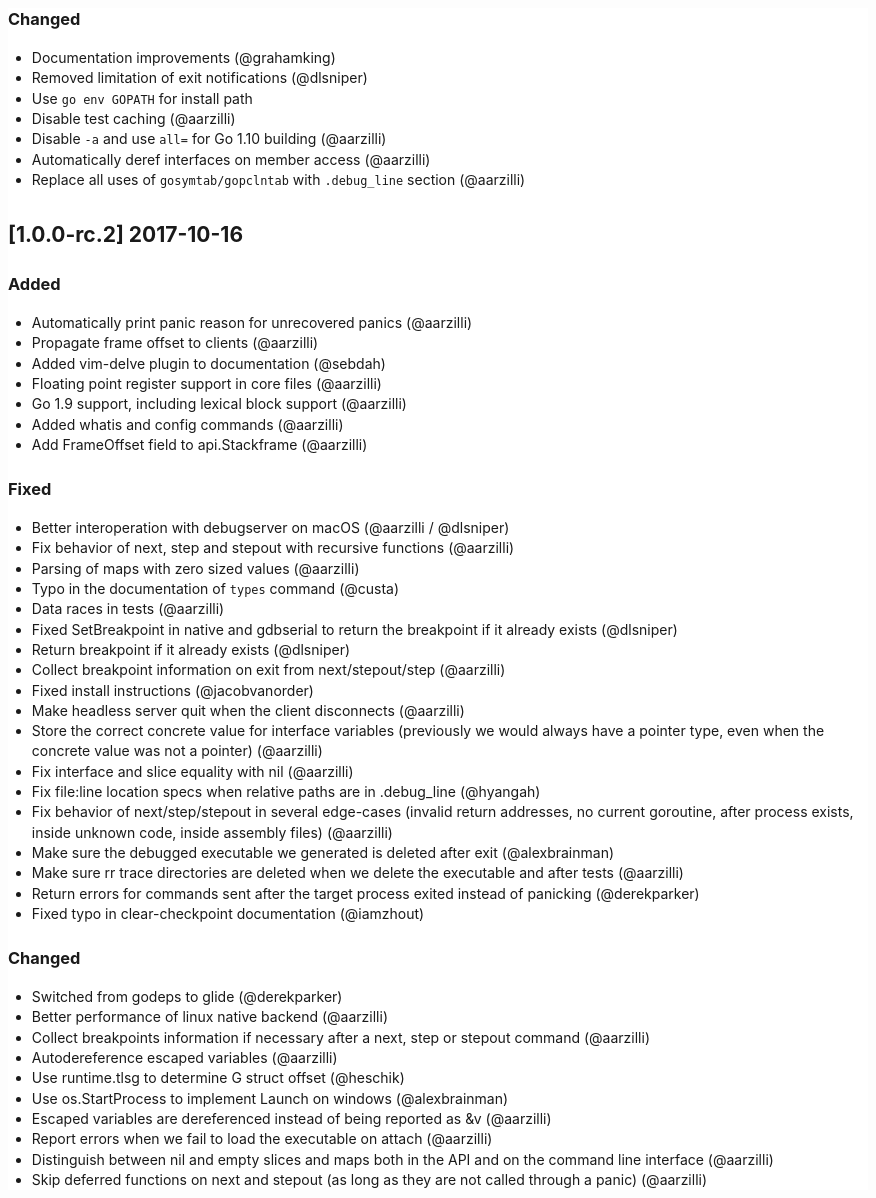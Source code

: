 ### Changed

- Documentation improvements (@grahamking)
- Removed limitation of exit notifications (@dlsniper)
- Use `go env GOPATH` for install path
- Disable test caching (@aarzilli)
- Disable `-a` and use `all=` for Go 1.10 building (@aarzilli)
- Automatically deref interfaces on member access (@aarzilli)
- Replace all uses of `gosymtab/gopclntab` with `.debug_line` section (@aarzilli)

## [1.0.0-rc.2] 2017-10-16

### Added

- Automatically print panic reason for unrecovered panics (@aarzilli)
- Propagate frame offset to clients (@aarzilli)
- Added vim-delve plugin to documentation (@sebdah)
- Floating point register support in core files (@aarzilli)
- Go 1.9 support, including lexical block support (@aarzilli)
- Added whatis and config commands (@aarzilli)
- Add FrameOffset field to api.Stackframe (@aarzilli)

### Fixed

- Better interoperation with debugserver on macOS (@aarzilli / @dlsniper)
- Fix behavior of next, step and stepout with recursive functions (@aarzilli)
- Parsing of maps with zero sized values (@aarzilli)
- Typo in the documentation of `types` command (@custa)
- Data races in tests (@aarzilli)
- Fixed SetBreakpoint in native and gdbserial to return the breakpoint if it already exists (@dlsniper)
- Return breakpoint if it already exists (@dlsniper)
- Collect breakpoint information on exit from next/stepout/step (@aarzilli)
- Fixed install instructions (@jacobvanorder)
- Make headless server quit when the client disconnects (@aarzilli)
- Store the correct concrete value for interface variables (previously we would always have a pointer type, even when the concrete value was not a pointer) (@aarzilli)
- Fix interface and slice equality with nil (@aarzilli)
- Fix file:line location specs when relative paths are in .debug_line (@hyangah)
- Fix behavior of next/step/stepout in several edge-cases (invalid return addresses, no current goroutine, after process exists, inside unknown code, inside assembly files) (@aarzilli)
- Make sure the debugged executable we generated is deleted after exit (@alexbrainman)
- Make sure rr trace directories are deleted when we delete the executable and after tests (@aarzilli)
- Return errors for commands sent after the target process exited instead of panicking (@derekparker)
- Fixed typo in clear-checkpoint documentation (@iamzhout)

### Changed

- Switched from godeps to glide (@derekparker)
- Better performance of linux native backend (@aarzilli)
- Collect breakpoints information if necessary after a next, step or stepout command (@aarzilli)
- Autodereference escaped variables (@aarzilli)
- Use runtime.tlsg to determine G struct offset (@heschik)
- Use os.StartProcess to implement Launch on windows (@alexbrainman)
- Escaped variables are dereferenced instead of being reported as &v (@aarzilli)
- Report errors when we fail to load the executable on attach (@aarzilli)
- Distinguish between nil and empty slices and maps both in the API and on the command line interface (@aarzilli)
- Skip deferred functions on next and stepout (as long as they are not called through a panic) (@aarzilli)
